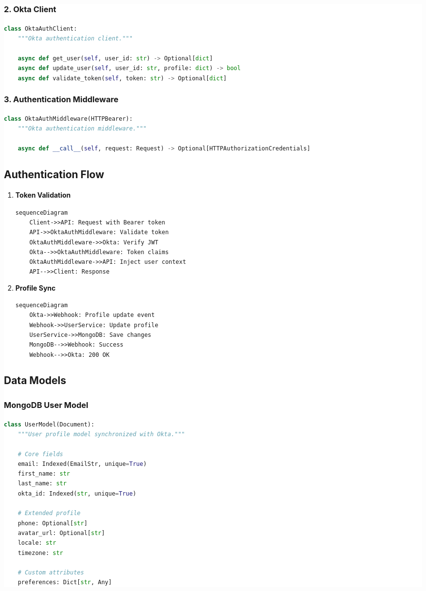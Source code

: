 ```python
```

### 2. Okta Client
```python
class OktaAuthClient:
    """Okta authentication client."""
    
    async def get_user(self, user_id: str) -> Optional[dict]
    async def update_user(self, user_id: str, profile: dict) -> bool
    async def validate_token(self, token: str) -> Optional[dict]
```

### 3. Authentication Middleware
```python
class OktaAuthMiddleware(HTTPBearer):
    """Okta authentication middleware."""
    
    async def __call__(self, request: Request) -> Optional[HTTPAuthorizationCredentials]
```

## Authentication Flow

1. **Token Validation**
   ```mermaid
   sequenceDiagram
       Client->>API: Request with Bearer token
       API->>OktaAuthMiddleware: Validate token
       OktaAuthMiddleware->>Okta: Verify JWT
       Okta-->>OktaAuthMiddleware: Token claims
       OktaAuthMiddleware->>API: Inject user context
       API-->>Client: Response
   ```

2. **Profile Sync**
   ```mermaid
   sequenceDiagram
       Okta->>Webhook: Profile update event
       Webhook->>UserService: Update profile
       UserService->>MongoDB: Save changes
       MongoDB-->>Webhook: Success
       Webhook-->>Okta: 200 OK
   ```

## Data Models

### MongoDB User Model
```python
class UserModel(Document):
    """User profile model synchronized with Okta."""
    
    # Core fields
    email: Indexed(EmailStr, unique=True)
    first_name: str
    last_name: str
    okta_id: Indexed(str, unique=True)
    
    # Extended profile
    phone: Optional[str]
    avatar_url: Optional[str]
    locale: str
    timezone: str
    
    # Custom attributes
    preferences: Dict[str, Any]
```